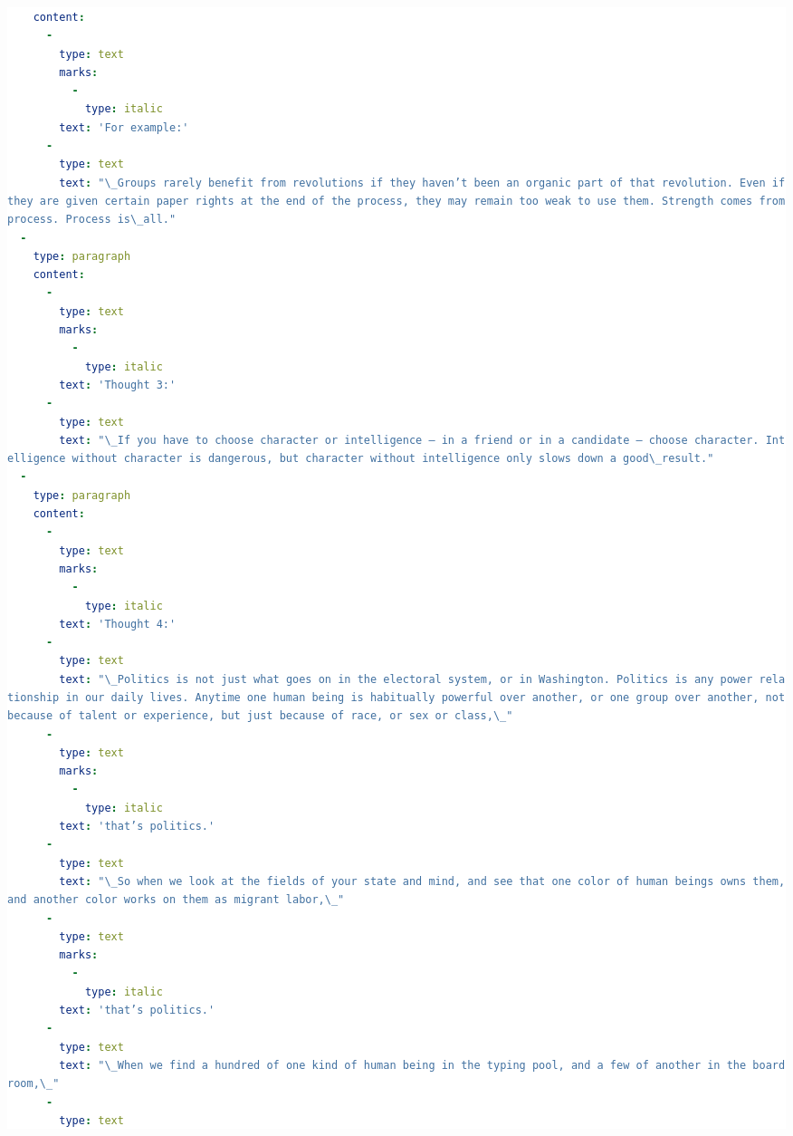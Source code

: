 ```yaml
    content:
      -
        type: text
        marks:
          -
            type: italic
        text: 'For example:'
      -
        type: text
        text: "\_Groups rarely benefit from revolutions if they haven’t been an organic part of that revolution. Even if they are given certain paper rights at the end of the process, they may remain too weak to use them. Strength comes from process. Process is\_all."
  -
    type: paragraph
    content:
      -
        type: text
        marks:
          -
            type: italic
        text: 'Thought 3:'
      -
        type: text
        text: "\_If you have to choose character or intelligence – in a friend or in a candidate – choose character. Intelligence without character is dangerous, but character without intelligence only slows down a good\_result."
  -
    type: paragraph
    content:
      -
        type: text
        marks:
          -
            type: italic
        text: 'Thought 4:'
      -
        type: text
        text: "\_Politics is not just what goes on in the electoral system, or in Washington. Politics is any power relationship in our daily lives. Anytime one human being is habitually powerful over another, or one group over another, not because of talent or experience, but just because of race, or sex or class,\_"
      -
        type: text
        marks:
          -
            type: italic
        text: 'that’s politics.'
      -
        type: text
        text: "\_So when we look at the fields of your state and mind, and see that one color of human beings owns them, and another color works on them as migrant labor,\_"
      -
        type: text
        marks:
          -
            type: italic
        text: 'that’s politics.'
      -
        type: text
        text: "\_When we find a hundred of one kind of human being in the typing pool, and a few of another in the boardroom,\_"
      -
        type: text
```